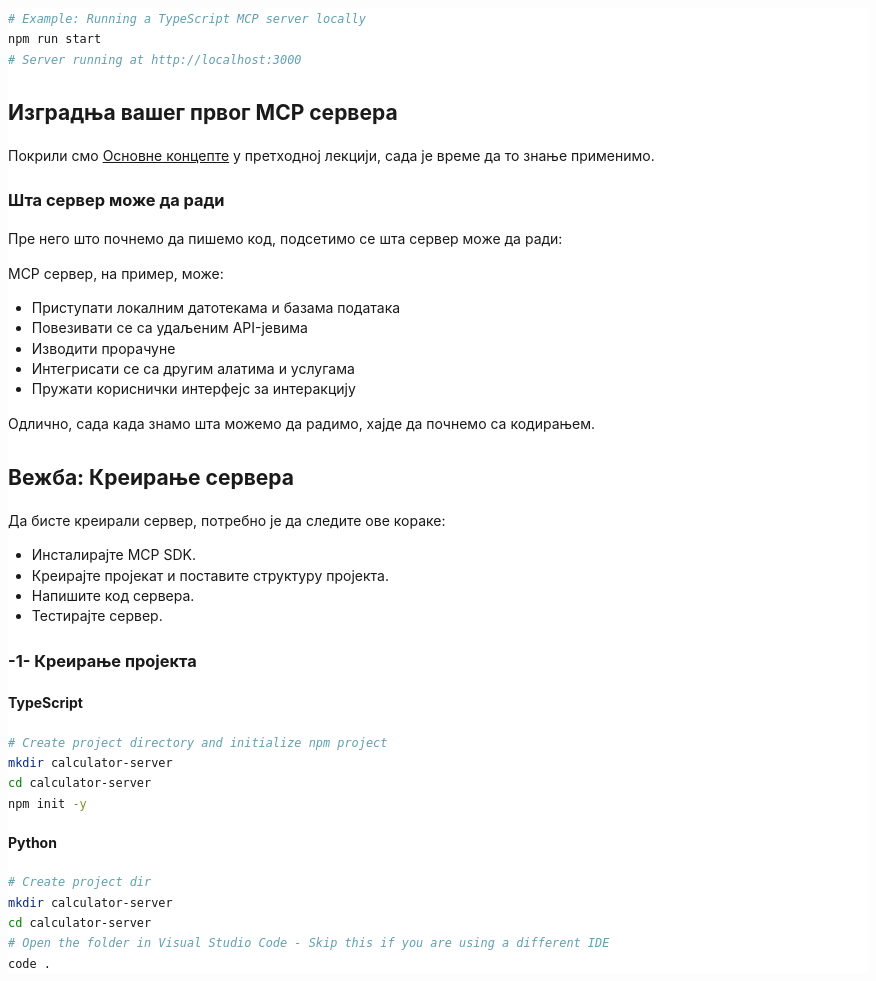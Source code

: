```bash
# Example: Running a TypeScript MCP server locally
npm run start
# Server running at http://localhost:3000
```

## Изградња вашег првог MCP сервера

Покрили смо [Основне концепте](/01-CoreConcepts/README.md) у претходној лекцији, сада је време да то знање применимо.

### Шта сервер може да ради

Пре него што почнемо да пишемо код, подсетимо се шта сервер може да ради:

MCP сервер, на пример, може:

- Приступати локалним датотекама и базама података
- Повезивати се са удаљеним API-јевима
- Изводити прорачуне
- Интегрисати се са другим алатима и услугама
- Пружати кориснички интерфејс за интеракцију

Одлично, сада када знамо шта можемо да радимо, хајде да почнемо са кодирањем.

## Вежба: Креирање сервера

Да бисте креирали сервер, потребно је да следите ове кораке:

- Инсталирајте MCP SDK.
- Креирајте пројекат и поставите структуру пројекта.
- Напишите код сервера.
- Тестирајте сервер.

### -1- Креирање пројекта

#### TypeScript

```sh
# Create project directory and initialize npm project
mkdir calculator-server
cd calculator-server
npm init -y
```

#### Python

```sh
# Create project dir
mkdir calculator-server
cd calculator-server
# Open the folder in Visual Studio Code - Skip this if you are using a different IDE
code .
```

